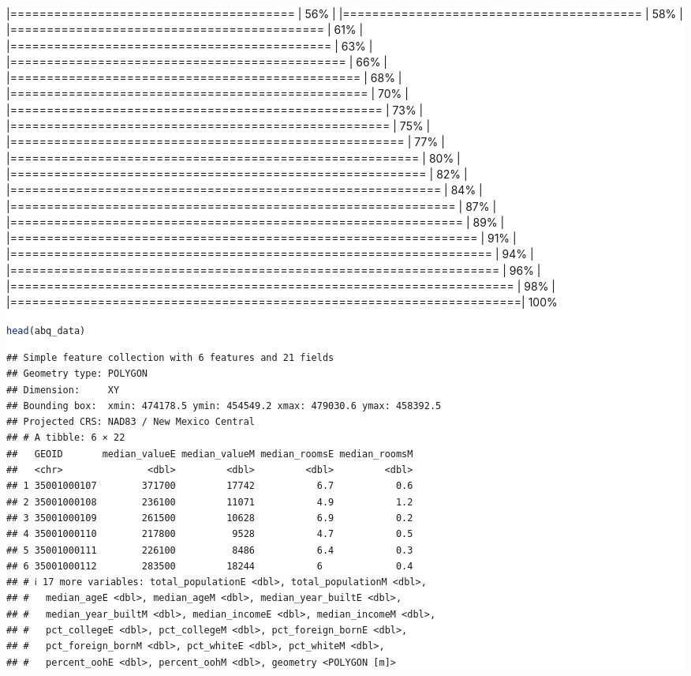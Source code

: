 |=======================================                               |  56%  |                                                                              |=========================================                             |  58%  |                                                                              |===========================================                           |  61%  |                                                                              |============================================                          |  63%  |                                                                              |==============================================                        |  66%  |                                                                              |================================================                      |  68%  |                                                                              |=================================================                     |  70%  |                                                                              |===================================================                   |  73%  |                                                                              |====================================================                  |  75%  |                                                                              |======================================================                |  77%  |                                                                              |========================================================              |  80%  |                                                                              |=========================================================             |  82%  |                                                                              |===========================================================           |  84%  |                                                                              |=============================================================         |  87%  |                                                                              |==============================================================        |  89%  |                                                                              |================================================================      |  91%  |                                                                              |==================================================================    |  94%  |                                                                              |===================================================================   |  96%  |                                                                              |===================================================================== |  98%  |                                                                              |======================================================================| 100%

``` r
head(abq_data)
```

    ## Simple feature collection with 6 features and 21 fields
    ## Geometry type: POLYGON
    ## Dimension:     XY
    ## Bounding box:  xmin: 474178.5 ymin: 454549.2 xmax: 479030.6 ymax: 458392.5
    ## Projected CRS: NAD83 / New Mexico Central
    ## # A tibble: 6 × 22
    ##   GEOID       median_valueE median_valueM median_roomsE median_roomsM
    ##   <chr>               <dbl>         <dbl>         <dbl>         <dbl>
    ## 1 35001000107        371700         17742           6.7           0.6
    ## 2 35001000108        236100         11071           4.9           1.2
    ## 3 35001000109        261500         10628           6.9           0.2
    ## 4 35001000110        217800          9528           4.7           0.5
    ## 5 35001000111        226100          8486           6.4           0.3
    ## 6 35001000112        283500         18244           6             0.4
    ## # ℹ 17 more variables: total_populationE <dbl>, total_populationM <dbl>,
    ## #   median_ageE <dbl>, median_ageM <dbl>, median_year_builtE <dbl>,
    ## #   median_year_builtM <dbl>, median_incomeE <dbl>, median_incomeM <dbl>,
    ## #   pct_collegeE <dbl>, pct_collegeM <dbl>, pct_foreign_bornE <dbl>,
    ## #   pct_foreign_bornM <dbl>, pct_whiteE <dbl>, pct_whiteM <dbl>,
    ## #   percent_oohE <dbl>, percent_oohM <dbl>, geometry <POLYGON [m]>
